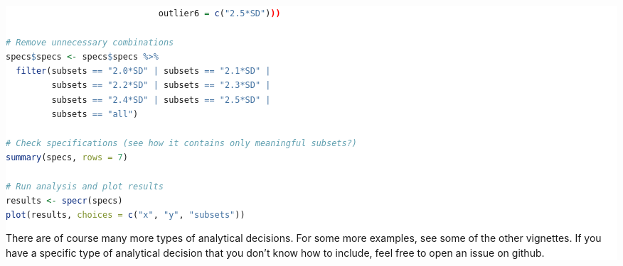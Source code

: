 ``` r
                              outlier6 = c("2.5*SD")))

# Remove unnecessary combinations
specs$specs <- specs$specs %>%
  filter(subsets == "2.0*SD" | subsets == "2.1*SD" | 
         subsets == "2.2*SD" | subsets == "2.3*SD" |
         subsets == "2.4*SD" | subsets == "2.5*SD" |  
         subsets == "all")

# Check specifications (see how it contains only meaningful subsets?)
summary(specs, rows = 7)

# Run analysis and plot results
results <- specr(specs)
plot(results, choices = c("x", "y", "subsets"))
```

There are of course many more types of analytical decisions. For some
more examples, see some of the other vignettes. If you have a specific
type of analytical decision that you don’t know how to include, feel
free to open an issue on github.
